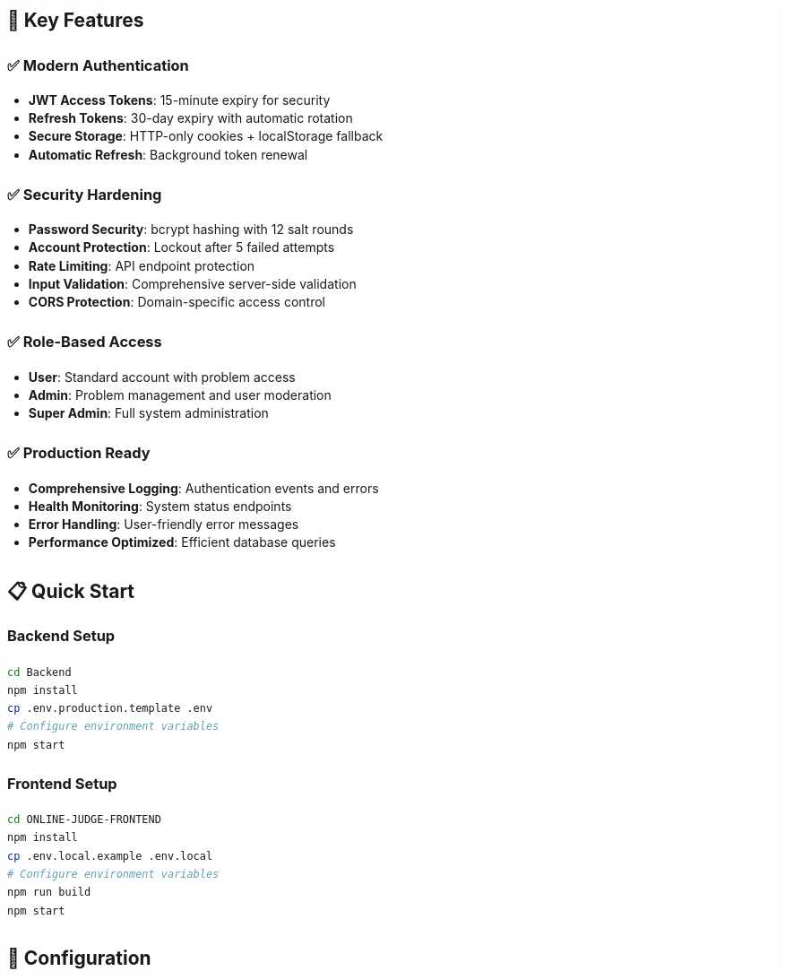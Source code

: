 ## 🔑 Key Features

### ✅ Modern Authentication
- **JWT Access Tokens**: 15-minute expiry for security
- **Refresh Tokens**: 30-day expiry with automatic rotation
- **Secure Storage**: HTTP-only cookies + localStorage fallback
- **Automatic Refresh**: Background token renewal

### ✅ Security Hardening
- **Password Security**: bcrypt hashing with 12 salt rounds
- **Account Protection**: Lockout after 5 failed attempts
- **Rate Limiting**: API endpoint protection
- **Input Validation**: Comprehensive server-side validation
- **CORS Protection**: Domain-specific access control

### ✅ Role-Based Access
- **User**: Standard account with problem access
- **Admin**: Problem management and user moderation
- **Super Admin**: Full system administration

### ✅ Production Ready
- **Comprehensive Logging**: Authentication events and errors
- **Health Monitoring**: System status endpoints
- **Error Handling**: User-friendly error messages
- **Performance Optimized**: Efficient database queries

## 📋 Quick Start

### Backend Setup
```bash
cd Backend
npm install
cp .env.production.template .env
# Configure environment variables
npm start
```

### Frontend Setup
```bash
cd ONLINE-JUDGE-FRONTEND
npm install
cp .env.local.example .env.local
# Configure environment variables
npm run build
npm start
```

## 🔧 Configuration
